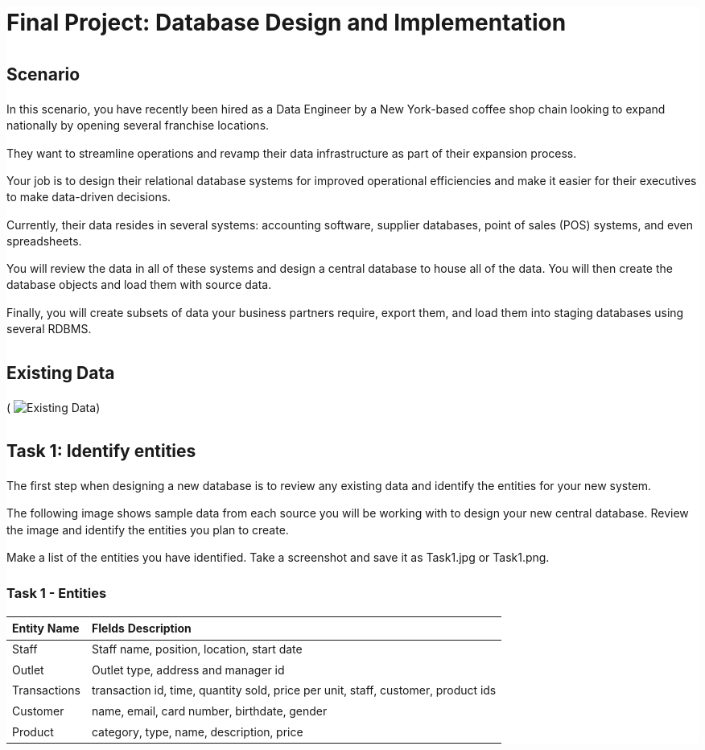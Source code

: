 # Final Project: Database Design and Implementation


## Scenario
In this scenario, you have recently been hired as a Data Engineer by a New York-based coffee shop chain looking to expand nationally by opening several franchise locations.

They want to streamline operations and revamp their data infrastructure as part of their expansion process.

Your job is to design their relational database systems for improved operational efficiencies and make it easier for their executives to make data-driven decisions.

Currently, their data resides in several systems: accounting software, supplier databases, point of sales (POS) systems, and even spreadsheets.

You will review the data in all of these systems and design a central database to house all of the data. You will then create the database objects and load them with source data.

Finally, you will create subsets of data your business partners require, export them, and load them into staging databases using several RDBMS.

## Existing Data

( ![ Existing Data ](https://cf-courses-data.s3.us.cloud-object-storage.appdomain.cloud/IBM-DB0110EN-SkillsNetwork/labs/Final%20Project/images/existing_data.png))


## Task 1: Identify entities
The first step when designing a new database is to review any existing data and identify the entities for your new system.

The following image shows sample data from each source you will be working with to design your new central database. Review the image and identify the entities you plan to create.

Make a list of the entities you have identified. Take a screenshot and save it as Task1.jpg or Task1.png.


### Task 1 - Entities

| Entity Name    | FIelds Description |
| :----  | :---------- |
| Staff  | Staff name, position, location, start date|
| Outlet |  Outlet type, address and manager id |
| Transactions | transaction id, time, quantity sold, price per unit, staff, customer, product ids |
| Customer | name, email, card number, birthdate, gender |
| Product | category, type, name, description, price |

